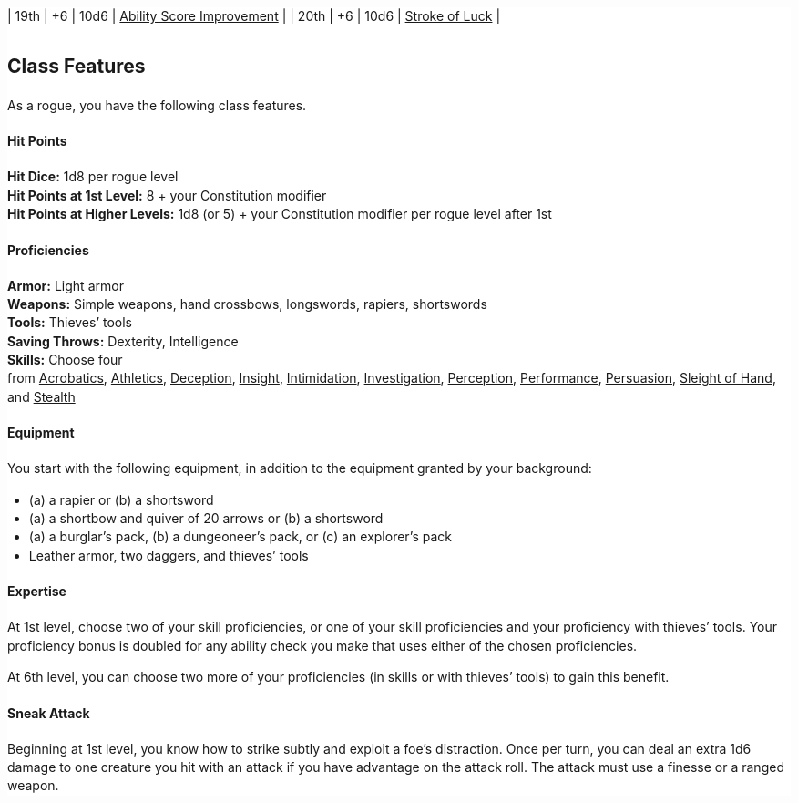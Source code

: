 | 19th  | +6                | 10d6         | [Ability Score Improvement](https://www.dndbeyond.com/classes/rogue#AbilityScoreImprovement-313)                                                                                                                                |
| 20th  | +6                | 10d6         | [Stroke of Luck](https://www.dndbeyond.com/classes/rogue#StrokeofLuck-353)                                                                                                                                                      |

## Class Features

As a rogue, you have the following class features.

#### Hit Points

**Hit Dice:** 1d8 per rogue level  
**Hit Points at 1st Level:** 8 + your Constitution modifier  
**Hit Points at Higher Levels:** 1d8 (or 5) + your Constitution modifier per rogue level after 1st

#### Proficiencies

**Armor:** Light armor  
**Weapons:** Simple weapons, hand crossbows, longswords, rapiers, shortswords  
**Tools:** Thieves’ tools  
**Saving Throws:** Dexterity, Intelligence  
**Skills:** Choose four from [Acrobatics](https://www.dndbeyond.com/compendium/rules/basic-rules/using-ability-scores#Acrobatics), [Athletics](https://www.dndbeyond.com/compendium/rules/basic-rules/using-ability-scores#Athletics), [Deception](https://www.dndbeyond.com/compendium/rules/basic-rules/using-ability-scores#Deception), [Insight](https://www.dndbeyond.com/compendium/rules/basic-rules/using-ability-scores#Insight), [Intimidation](https://www.dndbeyond.com/compendium/rules/basic-rules/using-ability-scores#Intimidation), [Investigation](https://www.dndbeyond.com/compendium/rules/basic-rules/using-ability-scores#Investigation), [Perception](https://www.dndbeyond.com/compendium/rules/basic-rules/using-ability-scores#Perception), [Performance](https://www.dndbeyond.com/compendium/rules/basic-rules/using-ability-scores#Performance), [Persuasion](https://www.dndbeyond.com/compendium/rules/basic-rules/using-ability-scores#Persuasion), [Sleight of Hand](https://www.dndbeyond.com/compendium/rules/basic-rules/using-ability-scores#SleightofHand), and [Stealth](https://www.dndbeyond.com/compendium/rules/basic-rules/using-ability-scores#Stealth)

#### Equipment

You start with the following equipment, in addition to the equipment granted by your background:

-   (a) a rapier or (b) a shortsword
-   (a) a shortbow and quiver of 20 arrows or (b) a shortsword
-   (a) a burglar’s pack, (b) a dungeoneer’s pack, or (c) an explorer’s pack
-   Leather armor, two daggers, and thieves’ tools

#### Expertise

At 1st level, choose two of your skill proficiencies, or one of your skill proficiencies and your proficiency with thieves’ tools. Your proficiency bonus is doubled for any ability check you make that uses either of the chosen proficiencies.

At 6th level, you can choose two more of your proficiencies (in skills or with thieves’ tools) to gain this benefit.

#### Sneak Attack

Beginning at 1st level, you know how to strike subtly and exploit a foe’s distraction. Once per turn, you can deal an extra 1d6 damage to one creature you hit with an attack if you have advantage on the attack roll. The attack must use a finesse or a ranged weapon.
